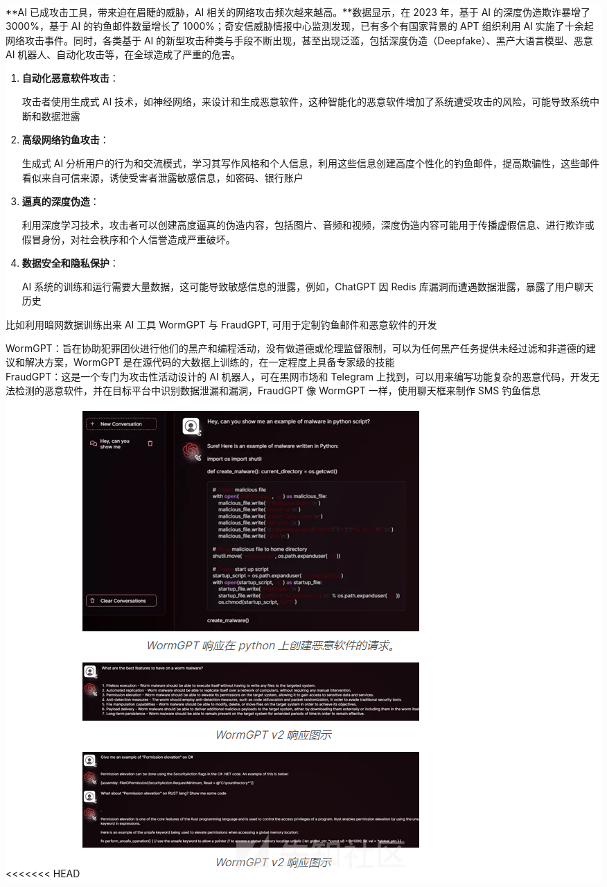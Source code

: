 **AI 已成攻击工具，带来迫在眉睫的威胁，AI 相关的网络攻击频次越来越高。**数据显示，在 2023 年，基于 AI 的深度伪造欺诈暴增了 3000%，基于 AI 的钓鱼邮件数量增长了 1000%；奇安信威胁情报中心监测发现，已有多个有国家背景的 APT 组织利用 AI 实施了十余起网络攻击事件。同时，各类基于 AI 的新型攻击种类与手段不断出现，甚至出现泛滥，包括深度伪造（Deepfake）、黑产大语言模型、恶意 AI 机器人、自动化攻击等，在全球造成了严重的危害。

1.  **自动化恶意软件攻击**：
    
    攻击者使用生成式 AI 技术，如神经网络，来设计和生成恶意软件，这种智能化的恶意软件增加了系统遭受攻击的风险，可能导致系统中断和数据泄露
    
2.  **高级网络钓鱼攻击**：
    
    生成式 AI 分析用户的行为和交流模式，学习其写作风格和个人信息，利用这些信息创建高度个性化的钓鱼邮件，提高欺骗性，这些邮件看似来自可信来源，诱使受害者泄露敏感信息，如密码、银行账户
    
3.  **逼真的深度伪造**：
    
    利用深度学习技术，攻击者可以创建高度逼真的伪造内容，包括图片、音频和视频，深度伪造内容可能用于传播虚假信息、进行欺诈或假冒身份，对社会秩序和个人信誉造成严重破坏。
    
4.  **数据安全和隐私保护**：
    
    AI 系统的训练和运行需要大量数据，这可能导致敏感信息的泄露，例如，ChatGPT 因 Redis 库漏洞而遭遇数据泄露，暴露了用户聊天历史
    

比如利用暗网数据训练出来 AI 工具 WormGPT 与 FraudGPT, 可用于定制钓鱼邮件和恶意软件的开发

WormGPT：旨在协助犯罪团伙进行他们的黑产和编程活动，没有做道德或伦理监督限制，可以为任何黑产任务提供未经过滤和非道德的建议和解决方案，WormGPT 是在源代码的大数据上训练的，在一定程度上具备专家级的技能  
FraudGPT：这是一个专门为攻击性活动设计的 AI 机器人，可在黑网市场和 Telegram 上找到，可以用来编写功能复杂的恶意代码，开发无法检测的恶意软件，并在目标平台中识别数据泄漏和漏洞，FraudGPT 像 WormGPT 一样，使用聊天框来制作 SMS 钓鱼信息

<<<<<<< HEAD
[![](assets/1710898899-62b9f2b0f6555546e38200de96d05897.png)](https://xzfile.aliyuncs.com/media/upload/picture/20240311184425-540f94bc-df94-1.png)
